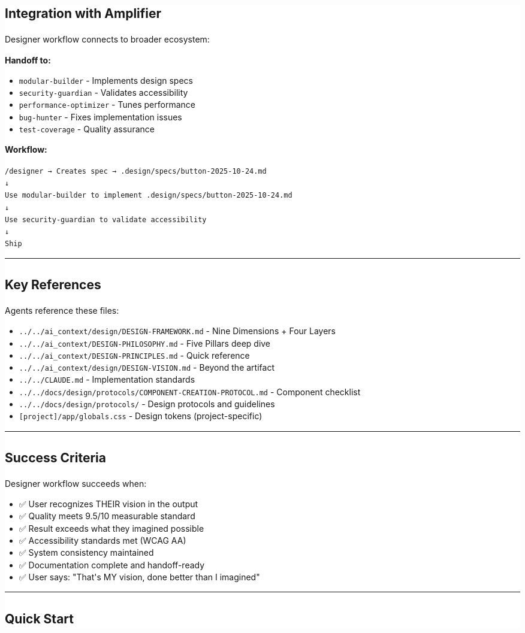 
## Integration with Amplifier

Designer workflow connects to broader ecosystem:

**Handoff to:**
- `modular-builder` - Implements design specs
- `security-guardian` - Validates accessibility
- `performance-optimizer` - Tunes performance
- `bug-hunter` - Fixes implementation issues
- `test-coverage` - Quality assurance

**Workflow:**
```
/designer → Creates spec → .design/specs/button-2025-10-24.md
↓
Use modular-builder to implement .design/specs/button-2025-10-24.md
↓
Use security-guardian to validate accessibility
↓
Ship
```

---

## Key References

Agents reference these files:
- `../../ai_context/design/DESIGN-FRAMEWORK.md` - Nine Dimensions + Four Layers
- `../../ai_context/DESIGN-PHILOSOPHY.md` - Five Pillars deep dive
- `../../ai_context/DESIGN-PRINCIPLES.md` - Quick reference
- `../../ai_context/design/DESIGN-VISION.md` - Beyond the artifact
- `../../CLAUDE.md` - Implementation standards
- `../../docs/design/protocols/COMPONENT-CREATION-PROTOCOL.md` - Component checklist
- `../../docs/design/protocols/` - Design protocols and guidelines
- `[project]/app/globals.css` - Design tokens (project-specific)

---

## Success Criteria

Designer workflow succeeds when:
- ✅ User recognizes THEIR vision in the output
- ✅ Quality meets 9.5/10 measurable standard
- ✅ Result exceeds what they imagined possible
- ✅ Accessibility standards met (WCAG AA)
- ✅ System consistency maintained
- ✅ Documentation complete and handoff-ready
- ✅ User says: "That's MY vision, done better than I imagined"

---

## Quick Start
